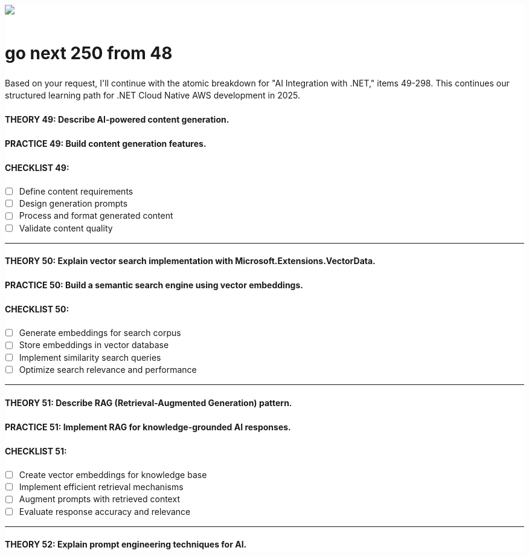 <img src="https://r2cdn.perplexity.ai/pplx-full-logo-primary-dark%402x.png" class="logo" width="120"/>

# go next 250 from 48

Based on your request, I'll continue with the atomic breakdown for "AI Integration with .NET," items 49-298. This continues our structured learning path for .NET Cloud Native AWS development in 2025.

#### THEORY 49: Describe AI-powered content generation.

#### PRACTICE 49: Build content generation features.

#### CHECKLIST 49:

- [ ] Define content requirements
- [ ] Design generation prompts
- [ ] Process and format generated content
- [ ] Validate content quality

---

#### THEORY 50: Explain vector search implementation with Microsoft.Extensions.VectorData.

#### PRACTICE 50: Build a semantic search engine using vector embeddings.

#### CHECKLIST 50:

- [ ] Generate embeddings for search corpus
- [ ] Store embeddings in vector database
- [ ] Implement similarity search queries
- [ ] Optimize search relevance and performance

---

#### THEORY 51: Describe RAG (Retrieval-Augmented Generation) pattern.

#### PRACTICE 51: Implement RAG for knowledge-grounded AI responses.

#### CHECKLIST 51:

- [ ] Create vector embeddings for knowledge base
- [ ] Implement efficient retrieval mechanisms
- [ ] Augment prompts with retrieved context
- [ ] Evaluate response accuracy and relevance

---

#### THEORY 52: Explain prompt engineering techniques for AI.


[^1]: https://en.wikipedia.org/wiki/Paris
[^2]: https://en.wikipedia.org/wiki/List_of_capitals_of_France
[^3]: https://home.adelphi.edu/~ca19535/page 4.html
[^4]: https://www.britannica.com/place/France
[^5]: https://www.britannica.com/place/Paris
[^6]: https://www.tn-physio.at/faq/what-is-the-capital-of-france%3F
[^7]: https://multimedia.europarl.europa.eu/en/video/infoclip-european-union-capitals-paris-france_I199003
[^8]: https://www.vocabulary.com/dictionary/capital of France
[^9]: https://www.coe.int/en/web/interculturalcities/paris
[^10]: https://www.istockphoto.com/photos/france-capital-city
[^11]: https://www.cia-france.com/french-kids-teenage-courses/paris-school/visit-paris